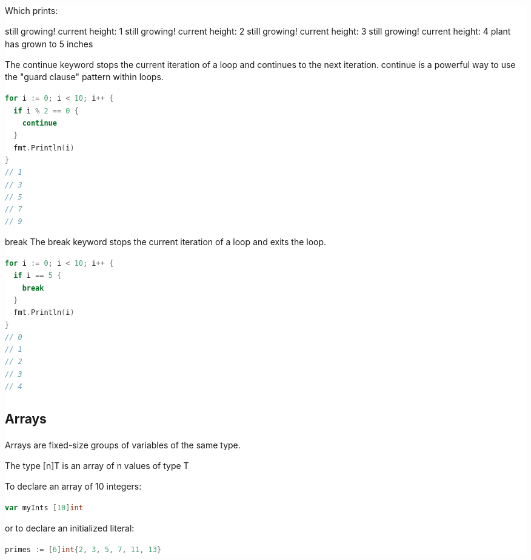 Which prints:

still growing! current height: 1
still growing! current height: 2
still growing! current height: 3
still growing! current height: 4
plant has grown to 5 inches

The continue keyword stops the current iteration of a loop and continues to the next iteration. continue is a powerful way to use the "guard clause" pattern within loops.

```go
for i := 0; i < 10; i++ {
  if i % 2 == 0 {
    continue
  }
  fmt.Println(i)
}
// 1
// 3
// 5
// 7
// 9
```

break
The break keyword stops the current iteration of a loop and exits the loop.

```go
for i := 0; i < 10; i++ {
  if i == 5 {
    break
  }
  fmt.Println(i)
}
// 0
// 1
// 2
// 3
// 4
```

## Arrays

Arrays are fixed-size groups of variables of the same type.

The type [n]T is an array of n values of type T

To declare an array of 10 integers:

```go
var myInts [10]int
```
or to declare an initialized literal:

```go
primes := [6]int{2, 3, 5, 7, 11, 13}
```
